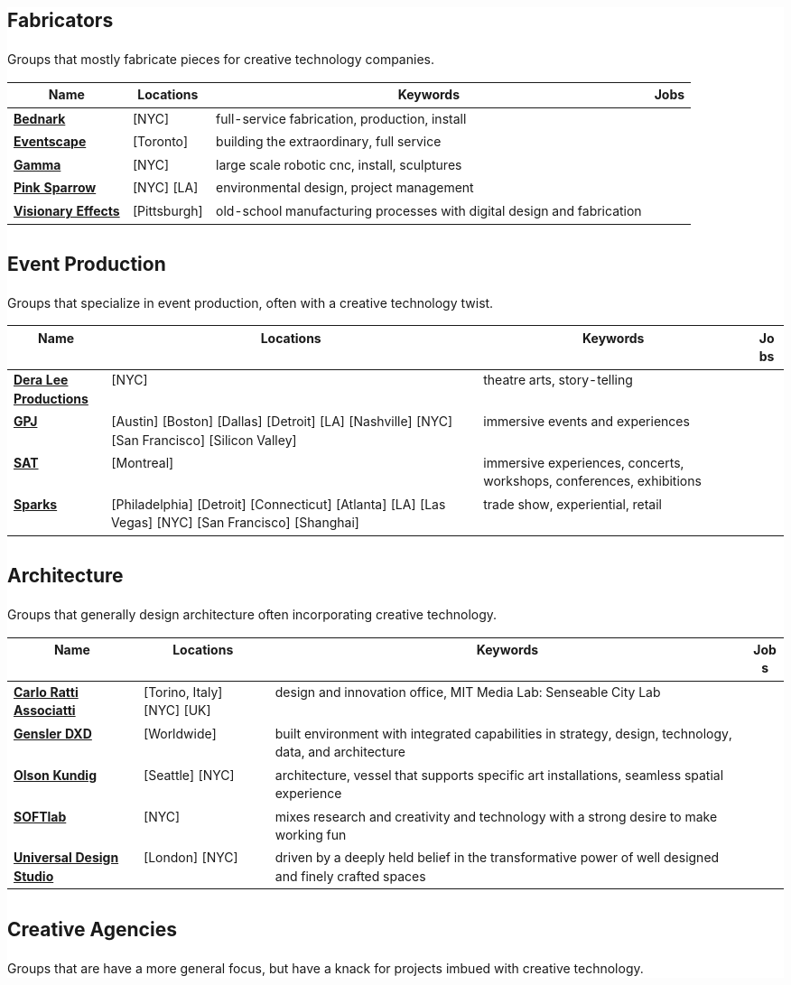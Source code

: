 
## Fabricators

Groups that mostly fabricate pieces for creative technology companies.

| Name | Locations | Keywords | Jobs |
| ---- | --------- | -------- | ---- |
| [**Bednark**](https:&#x2F;&#x2F;builtbybednark.com&#x2F;) | [NYC] | full-service fabrication, production, install | 
| [**Eventscape**](https:&#x2F;&#x2F;eventscape.com&#x2F;) | [Toronto] | building the extraordinary, full service | 
| [**Gamma**](https:&#x2F;&#x2F;gamma.nyc&#x2F;) | [NYC] | large scale robotic cnc, install, sculptures | 
| [**Pink Sparrow**](https:&#x2F;&#x2F;www.pinksparrow.com&#x2F;) | [NYC] [LA] | environmental design, project management | 
| [**Visionary Effects**](http:&#x2F;&#x2F;www.visionaryeffects.com&#x2F;) | [Pittsburgh] | old-school manufacturing processes with digital design and fabrication | 


## Event Production

Groups that specialize in event production, often with a creative technology twist.

| Name | Locations | Keywords | Jobs |
| ---- | --------- | -------- | ---- |
| [**Dera Lee Productions**](http:&#x2F;&#x2F;www.deralee.com&#x2F;) | [NYC] | theatre arts, story-telling | 
| [**GPJ**](https:&#x2F;&#x2F;www.gpj.com&#x2F;) | [Austin] [Boston] [Dallas] [Detroit] [LA] [Nashville] [NYC] [San Francisco] [Silicon Valley] | immersive events and experiences | 
| [**SAT**](https:&#x2F;&#x2F;sat.qc.ca&#x2F;en) | [Montreal] | immersive experiences, concerts, workshops, conferences, exhibitions | 
| [**Sparks**](https:&#x2F;&#x2F;wearesparks.com&#x2F;) | [Philadelphia] [Detroit] [Connecticut] [Atlanta] [LA] [Las Vegas] [NYC] [San Francisco] [Shanghai] | trade show, experiential, retail | 


## Architecture

Groups that generally design architecture often incorporating creative technology.

| Name | Locations | Keywords | Jobs |
| ---- | --------- | -------- | ---- |
| [**Carlo Ratti Associatti**](https:&#x2F;&#x2F;carloratti.com&#x2F;) | [Torino, Italy] [NYC] [UK] | design and innovation office, MIT Media Lab: Senseable City Lab | 
| [**Gensler DXD**](https:&#x2F;&#x2F;dxd.gensler.com&#x2F;) | [Worldwide] | built environment with integrated capabilities in strategy, design, technology, data, and architecture | 
| [**Olson Kundig**](https:&#x2F;&#x2F;olsonkundig.com&#x2F;) | [Seattle] [NYC] | architecture, vessel that supports specific art installations, seamless spatial experience | 
| [**SOFTlab**](https:&#x2F;&#x2F;softlabnyc.com&#x2F;) | [NYC] | mixes research and creativity and technology with a strong desire to make working fun | 
| [**Universal Design Studio**](http:&#x2F;&#x2F;www.universaldesignstudio.com&#x2F;) | [London] [NYC] | driven by a deeply held belief in the transformative power of well designed and finely crafted spaces | 


## Creative Agencies

Groups that are have a more general focus, but have a knack for projects imbued with creative technology.
